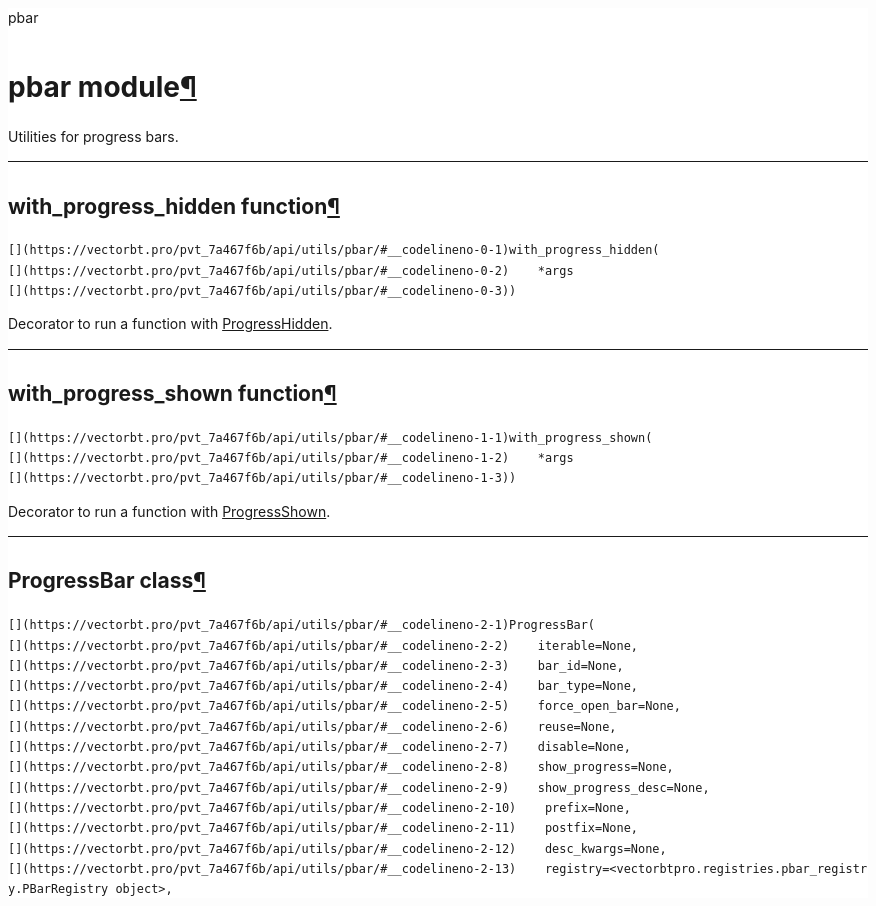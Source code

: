 pbar

#  pbar module[](https://github.com/polakowo/vectorbt.pro/blob/6e344a8230eaf718593f4570378486ee1d4178f6/vectorbtpro/utils/pbar.py "Jump to source")[¶](https://vectorbt.pro/pvt_7a467f6b/api/utils/pbar/#vectorbtpro.utils.pbar "Permanent link")

Utilities for progress bars.

* * *

## with_progress_hidden function[](https://github.com/polakowo/vectorbt.pro/blob/6e344a8230eaf718593f4570378486ee1d4178f6/vectorbtpro/utils/pbar.py#L601-L616 "Jump to source")[¶](https://vectorbt.pro/pvt_7a467f6b/api/utils/pbar/#vectorbtpro.utils.pbar.with_progress_hidden "Permanent link")
    
    
    [](https://vectorbt.pro/pvt_7a467f6b/api/utils/pbar/#__codelineno-0-1)with_progress_hidden(
    [](https://vectorbt.pro/pvt_7a467f6b/api/utils/pbar/#__codelineno-0-2)    *args
    [](https://vectorbt.pro/pvt_7a467f6b/api/utils/pbar/#__codelineno-0-3))
    

Decorator to run a function with [ProgressHidden](https://vectorbt.pro/pvt_7a467f6b/api/utils/pbar/#vectorbtpro.utils.pbar.ProgressHidden "vectorbtpro.utils.pbar.ProgressHidden").

* * *

## with_progress_shown function[](https://github.com/polakowo/vectorbt.pro/blob/6e344a8230eaf718593f4570378486ee1d4178f6/vectorbtpro/utils/pbar.py#L669-L684 "Jump to source")[¶](https://vectorbt.pro/pvt_7a467f6b/api/utils/pbar/#vectorbtpro.utils.pbar.with_progress_shown "Permanent link")
    
    
    [](https://vectorbt.pro/pvt_7a467f6b/api/utils/pbar/#__codelineno-1-1)with_progress_shown(
    [](https://vectorbt.pro/pvt_7a467f6b/api/utils/pbar/#__codelineno-1-2)    *args
    [](https://vectorbt.pro/pvt_7a467f6b/api/utils/pbar/#__codelineno-1-3))
    

Decorator to run a function with [ProgressShown](https://vectorbt.pro/pvt_7a467f6b/api/utils/pbar/#vectorbtpro.utils.pbar.ProgressShown "vectorbtpro.utils.pbar.ProgressShown").

* * *

## ProgressBar class[](https://github.com/polakowo/vectorbt.pro/blob/6e344a8230eaf718593f4570378486ee1d4178f6/vectorbtpro/utils/pbar.py#L35-L548 "Jump to source")[¶](https://vectorbt.pro/pvt_7a467f6b/api/utils/pbar/#vectorbtpro.utils.pbar.ProgressBar "Permanent link")
    
    
    [](https://vectorbt.pro/pvt_7a467f6b/api/utils/pbar/#__codelineno-2-1)ProgressBar(
    [](https://vectorbt.pro/pvt_7a467f6b/api/utils/pbar/#__codelineno-2-2)    iterable=None,
    [](https://vectorbt.pro/pvt_7a467f6b/api/utils/pbar/#__codelineno-2-3)    bar_id=None,
    [](https://vectorbt.pro/pvt_7a467f6b/api/utils/pbar/#__codelineno-2-4)    bar_type=None,
    [](https://vectorbt.pro/pvt_7a467f6b/api/utils/pbar/#__codelineno-2-5)    force_open_bar=None,
    [](https://vectorbt.pro/pvt_7a467f6b/api/utils/pbar/#__codelineno-2-6)    reuse=None,
    [](https://vectorbt.pro/pvt_7a467f6b/api/utils/pbar/#__codelineno-2-7)    disable=None,
    [](https://vectorbt.pro/pvt_7a467f6b/api/utils/pbar/#__codelineno-2-8)    show_progress=None,
    [](https://vectorbt.pro/pvt_7a467f6b/api/utils/pbar/#__codelineno-2-9)    show_progress_desc=None,
    [](https://vectorbt.pro/pvt_7a467f6b/api/utils/pbar/#__codelineno-2-10)    prefix=None,
    [](https://vectorbt.pro/pvt_7a467f6b/api/utils/pbar/#__codelineno-2-11)    postfix=None,
    [](https://vectorbt.pro/pvt_7a467f6b/api/utils/pbar/#__codelineno-2-12)    desc_kwargs=None,
    [](https://vectorbt.pro/pvt_7a467f6b/api/utils/pbar/#__codelineno-2-13)    registry=<vectorbtpro.registries.pbar_registry.PBarRegistry object>,